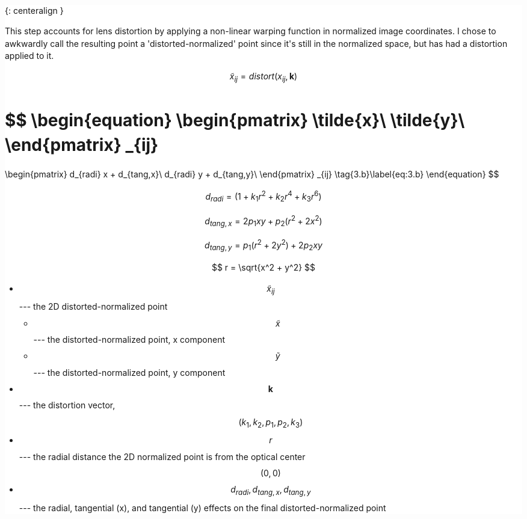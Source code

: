 {: centeralign }

This step accounts for lens distortion by applying a non-linear warping function in normalized image coordinates.
I chose to awkwardly call the resulting point a 'distorted-normalized' point since it's still in the normalized space, but has had a distortion applied to it.

$$
\begin{equation}
\tilde{x}_{ij} = distort(x_{ij}, \textbf{k})
\tag{3.a}\label{eq:3.a}
\end{equation}
$$

$$
\begin{equation}
\begin{pmatrix}
\tilde{x}\\
\tilde{y}\\
\end{pmatrix}
_{ij}
=
\begin{pmatrix}
d_{radi} x + d_{tang,x}\\
d_{radi} y + d_{tang,y}\\
\end{pmatrix}
_{ij}
\tag{3.b}\label{eq:3.b}
\end{equation}
$$

$$
d_{radi} = (1 + k_1 r^2 + k_2 r^4 + k_3 r^6)
$$

$$
d_{tang,x} = 2 p_1 x y + p_2 (r^2 + 2 x^2)
$$

$$
d_{tang,y} = p_1 (r^2 + 2 y^2) + 2 p_2 x y
$$

$$
r = \sqrt{x^2 + y^2}
$$

- $$\tilde{x}_{ij}$$ --- the 2D distorted-normalized point
    - $$\tilde{x}$$ --- the distorted-normalized point, x component
    - $$\tilde{y}$$ --- the distorted-normalized point, y component
- $$\textbf{k}$$ --- the distortion vector, $$(k_1, k_2, p_1, p_2, k_3)$$
- $$r$$ --- the radial distance the 2D normalized point is from the optical center $$(0, 0)$$
- $$d_{radi}, d_{tang,x}, d_{tang,y}$$ --- the radial, tangential (x), and tangential (y) effects on the final distorted-normalized point
